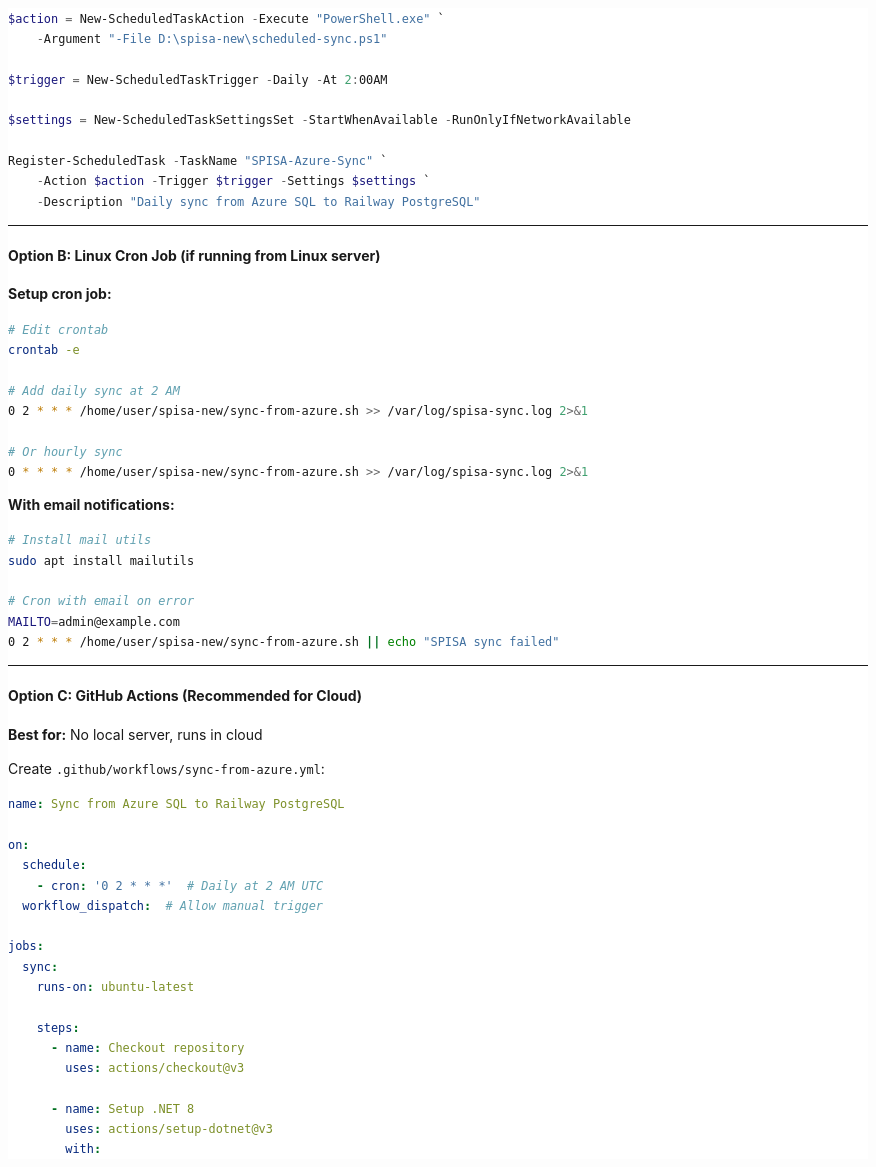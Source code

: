 ```powershell
$action = New-ScheduledTaskAction -Execute "PowerShell.exe" `
    -Argument "-File D:\spisa-new\scheduled-sync.ps1"

$trigger = New-ScheduledTaskTrigger -Daily -At 2:00AM

$settings = New-ScheduledTaskSettingsSet -StartWhenAvailable -RunOnlyIfNetworkAvailable

Register-ScheduledTask -TaskName "SPISA-Azure-Sync" `
    -Action $action -Trigger $trigger -Settings $settings `
    -Description "Daily sync from Azure SQL to Railway PostgreSQL"
```

---

#### Option B: Linux Cron Job (if running from Linux server)

**Setup cron job:**

```bash
# Edit crontab
crontab -e

# Add daily sync at 2 AM
0 2 * * * /home/user/spisa-new/sync-from-azure.sh >> /var/log/spisa-sync.log 2>&1

# Or hourly sync
0 * * * * /home/user/spisa-new/sync-from-azure.sh >> /var/log/spisa-sync.log 2>&1
```

**With email notifications:**

```bash
# Install mail utils
sudo apt install mailutils

# Cron with email on error
MAILTO=admin@example.com
0 2 * * * /home/user/spisa-new/sync-from-azure.sh || echo "SPISA sync failed"
```

---

#### Option C: GitHub Actions (Recommended for Cloud)

**Best for:** No local server, runs in cloud

Create `.github/workflows/sync-from-azure.yml`:

```yaml
name: Sync from Azure SQL to Railway PostgreSQL

on:
  schedule:
    - cron: '0 2 * * *'  # Daily at 2 AM UTC
  workflow_dispatch:  # Allow manual trigger

jobs:
  sync:
    runs-on: ubuntu-latest
    
    steps:
      - name: Checkout repository
        uses: actions/checkout@v3
      
      - name: Setup .NET 8
        uses: actions/setup-dotnet@v3
        with:
```